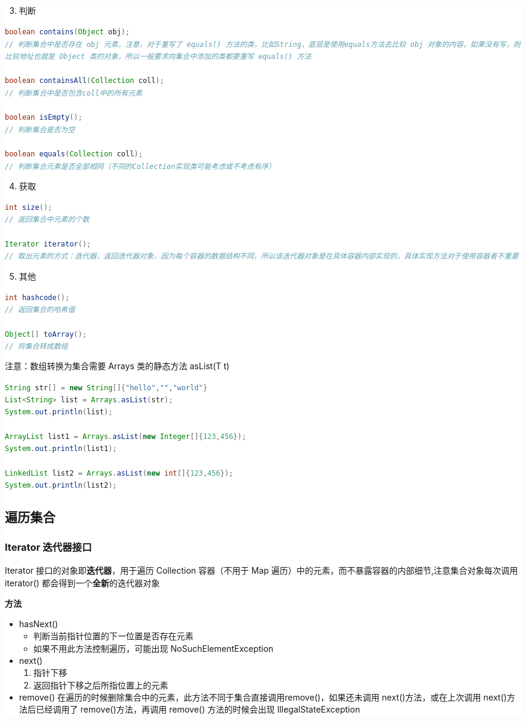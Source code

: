 3. 判断
```java
boolean contains(Object obj); 
// 判断集合中是否存在 obj 元素，注意，对于重写了 equals() 方法的类，比如String，底层是使用equals方法去比较 obj 对象的内容，如果没有写，则比较地址也就是 Object 类的对象，所以一般要求向集合中添加的类都要重写 equals() 方法

boolean containsAll(Collection coll); 
// 判断集合中是否包含coll中的所有元素

boolean isEmpty(); 
// 判断集合是否为空

boolean equals(Collection coll);
// 判断集合元素是否全部相同（不同的Collection实现类可能考虑或不考虑有序）
```

4. 获取
```java
int size(); 
// 返回集合中元素的个数

Iterator iterator(); 
// 取出元素的方式：迭代器，返回迭代器对象，因为每个容器的数据结构不同，所以该迭代器对象是在具体容器内部实现的，具体实现方法对于使用容器者不重要
```

5. 其他
```java 
int hashcode();
// 返回集合的哈希值

Object[] toArray(); 
// 将集合转成数组
```
注意：数组转换为集合需要 Arrays 类的静态方法 asList(T t)
```java
String str[] = new String[]{"hello","","world"}
List<String> list = Arrays.asList(str);
System.out.println(list);

ArrayList list1 = Arrays.asList(new Integer[]{123,456});
System.out.println(list1);

LinkedList list2 = Arrays.asList(new int[]{123,456});
System.out.println(list2);
```

## 遍历集合
### Iterator 迭代器接口
Iterator 接口的对象即**迭代器**，用于遍历 Collection 容器（不用于 Map 遍历）中的元素，而不暴露容器的内部细节,注意集合对象每次调用 iterator() 都会得到一个**全新**的迭代器对象 

**方法**
* hasNext()
    * 判断当前指针位置的下一位置是否存在元素
    * 如果不用此方法控制遍历，可能出现 NoSuchElementException
* next()
    1. 指针下移
    2. 返回指针下移之后所指位置上的元素
* remove()
在遍历的时候删除集合中的元素，此方法不同于集合直接调用remove()，如果还未调用 next()方法，或在上次调用 next()方法后已经调用了 remove()方法，再调用 remove() 方法的时候会出现 IllegalStateException
